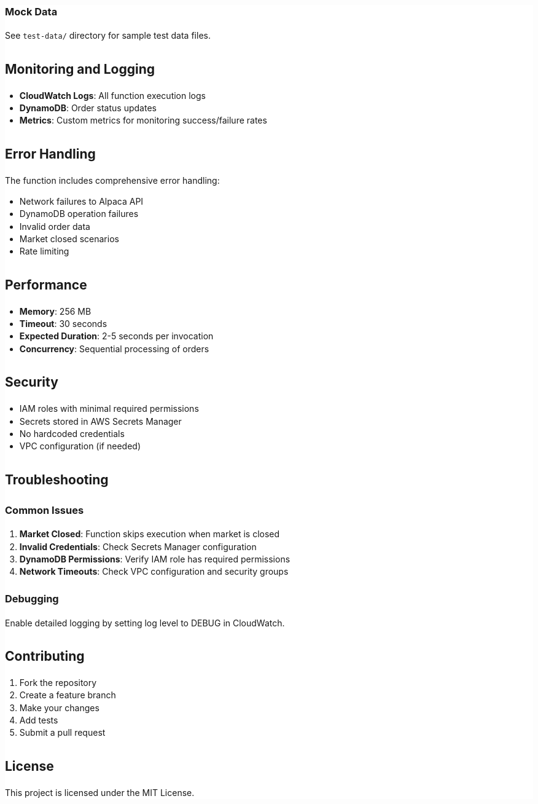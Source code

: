 ### Mock Data

See `test-data/` directory for sample test data files.

## Monitoring and Logging

- **CloudWatch Logs**: All function execution logs
- **DynamoDB**: Order status updates
- **Metrics**: Custom metrics for monitoring success/failure rates

## Error Handling

The function includes comprehensive error handling:
- Network failures to Alpaca API
- DynamoDB operation failures
- Invalid order data
- Market closed scenarios
- Rate limiting

## Performance

- **Memory**: 256 MB
- **Timeout**: 30 seconds
- **Expected Duration**: 2-5 seconds per invocation
- **Concurrency**: Sequential processing of orders

## Security

- IAM roles with minimal required permissions
- Secrets stored in AWS Secrets Manager
- No hardcoded credentials
- VPC configuration (if needed)

## Troubleshooting

### Common Issues

1. **Market Closed**: Function skips execution when market is closed
2. **Invalid Credentials**: Check Secrets Manager configuration
3. **DynamoDB Permissions**: Verify IAM role has required permissions
4. **Network Timeouts**: Check VPC configuration and security groups

### Debugging

Enable detailed logging by setting log level to DEBUG in CloudWatch.

## Contributing

1. Fork the repository
2. Create a feature branch
3. Make your changes
4. Add tests
5. Submit a pull request

## License

This project is licensed under the MIT License.
